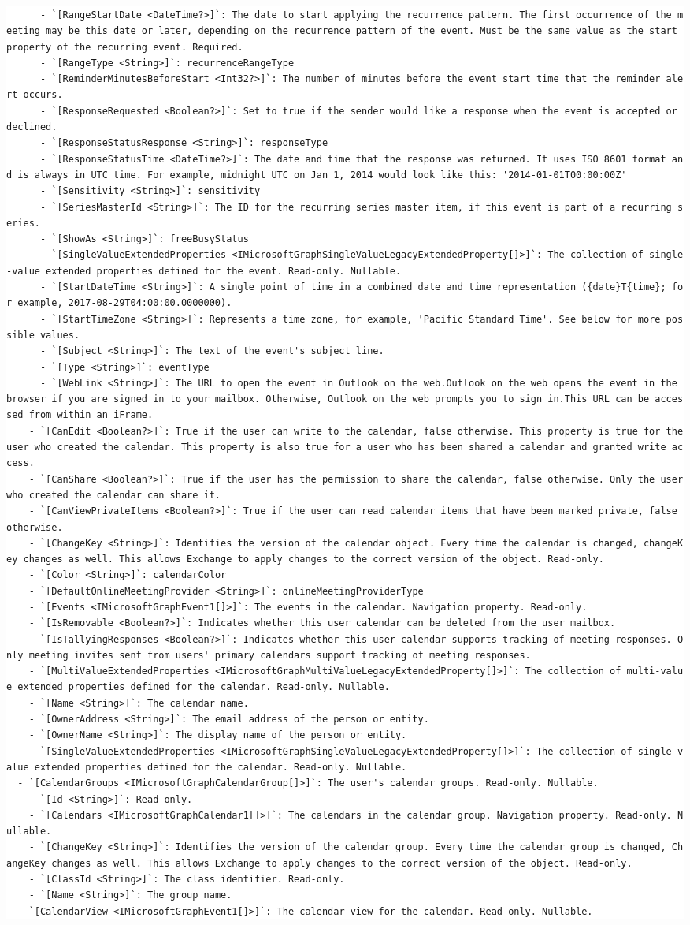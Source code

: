           - `[RangeStartDate <DateTime?>]`: The date to start applying the recurrence pattern. The first occurrence of the meeting may be this date or later, depending on the recurrence pattern of the event. Must be the same value as the start property of the recurring event. Required.
          - `[RangeType <String>]`: recurrenceRangeType
          - `[ReminderMinutesBeforeStart <Int32?>]`: The number of minutes before the event start time that the reminder alert occurs.
          - `[ResponseRequested <Boolean?>]`: Set to true if the sender would like a response when the event is accepted or declined.
          - `[ResponseStatusResponse <String>]`: responseType
          - `[ResponseStatusTime <DateTime?>]`: The date and time that the response was returned. It uses ISO 8601 format and is always in UTC time. For example, midnight UTC on Jan 1, 2014 would look like this: '2014-01-01T00:00:00Z'
          - `[Sensitivity <String>]`: sensitivity
          - `[SeriesMasterId <String>]`: The ID for the recurring series master item, if this event is part of a recurring series.
          - `[ShowAs <String>]`: freeBusyStatus
          - `[SingleValueExtendedProperties <IMicrosoftGraphSingleValueLegacyExtendedProperty[]>]`: The collection of single-value extended properties defined for the event. Read-only. Nullable.
          - `[StartDateTime <String>]`: A single point of time in a combined date and time representation ({date}T{time}; for example, 2017-08-29T04:00:00.0000000).
          - `[StartTimeZone <String>]`: Represents a time zone, for example, 'Pacific Standard Time'. See below for more possible values.
          - `[Subject <String>]`: The text of the event's subject line.
          - `[Type <String>]`: eventType
          - `[WebLink <String>]`: The URL to open the event in Outlook on the web.Outlook on the web opens the event in the browser if you are signed in to your mailbox. Otherwise, Outlook on the web prompts you to sign in.This URL can be accessed from within an iFrame.
        - `[CanEdit <Boolean?>]`: True if the user can write to the calendar, false otherwise. This property is true for the user who created the calendar. This property is also true for a user who has been shared a calendar and granted write access.
        - `[CanShare <Boolean?>]`: True if the user has the permission to share the calendar, false otherwise. Only the user who created the calendar can share it.
        - `[CanViewPrivateItems <Boolean?>]`: True if the user can read calendar items that have been marked private, false otherwise.
        - `[ChangeKey <String>]`: Identifies the version of the calendar object. Every time the calendar is changed, changeKey changes as well. This allows Exchange to apply changes to the correct version of the object. Read-only.
        - `[Color <String>]`: calendarColor
        - `[DefaultOnlineMeetingProvider <String>]`: onlineMeetingProviderType
        - `[Events <IMicrosoftGraphEvent1[]>]`: The events in the calendar. Navigation property. Read-only.
        - `[IsRemovable <Boolean?>]`: Indicates whether this user calendar can be deleted from the user mailbox.
        - `[IsTallyingResponses <Boolean?>]`: Indicates whether this user calendar supports tracking of meeting responses. Only meeting invites sent from users' primary calendars support tracking of meeting responses.
        - `[MultiValueExtendedProperties <IMicrosoftGraphMultiValueLegacyExtendedProperty[]>]`: The collection of multi-value extended properties defined for the calendar. Read-only. Nullable.
        - `[Name <String>]`: The calendar name.
        - `[OwnerAddress <String>]`: The email address of the person or entity.
        - `[OwnerName <String>]`: The display name of the person or entity.
        - `[SingleValueExtendedProperties <IMicrosoftGraphSingleValueLegacyExtendedProperty[]>]`: The collection of single-value extended properties defined for the calendar. Read-only. Nullable.
      - `[CalendarGroups <IMicrosoftGraphCalendarGroup[]>]`: The user's calendar groups. Read-only. Nullable.
        - `[Id <String>]`: Read-only.
        - `[Calendars <IMicrosoftGraphCalendar1[]>]`: The calendars in the calendar group. Navigation property. Read-only. Nullable.
        - `[ChangeKey <String>]`: Identifies the version of the calendar group. Every time the calendar group is changed, ChangeKey changes as well. This allows Exchange to apply changes to the correct version of the object. Read-only.
        - `[ClassId <String>]`: The class identifier. Read-only.
        - `[Name <String>]`: The group name.
      - `[CalendarView <IMicrosoftGraphEvent1[]>]`: The calendar view for the calendar. Read-only. Nullable.